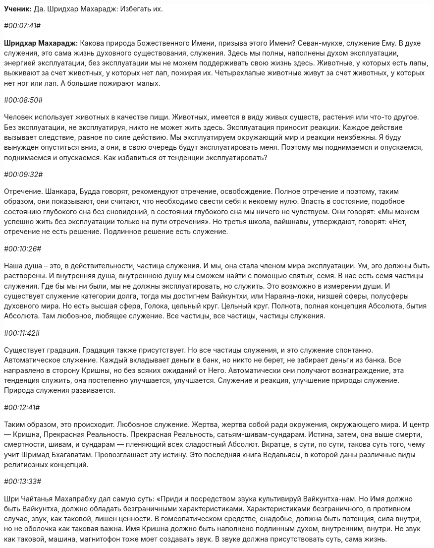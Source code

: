 **Ученик:** Да. Шридхар Махарадж: Избегать их.

*#00:07:41#*

**Шридхар Махарадж:** Какова природа Божественного Имени, призыва этого Имени? Севан-мукхе, служение Ему. В духе служения, это сама жизнь духовного существования, служения. Здесь мы полны, наполнены духом эксплуатации, энергией эксплуатации, без эксплуатации мы не можем поддерживать свою жизнь здесь. Животные, у которых есть лапы, выживают за счет животных, у которых нет лап, пожирая их. Четырехлапые животные живут за счет животных, у которых нет ног или лап. А большие пожирают малых.

*#00:08:50#*

Человек использует животных в качестве пищи. Животных, имеется в виду живых существ, растения или что-то другое. Без эксплуатации, не эксплуатируя, никто не может жить здесь. Эксплуатация приносит реакции. Каждое действие вызывает следствие, равное по силе действию. Мы эксплуатируем окружающий мир и реакции неизбежны. Я буду вынужден опуститься вниз, а они, в свою очередь будут эксплуатировать меня. Поэтому мы поднимаемся и опускаемся, поднимаемся и опускаемся. Как избавиться от тенденции эксплуатировать?

*#00:09:32#*

Отречение. Шанкара, Будда говорят, рекомендуют отречение, освобождение. Полное отречение и поэтому, таким образом, они показывают, они считают, что необходимо свести себя к некоему нулю. Впасть в состояние, подобное состоянию глубокого сна без сновидений, в состоянии глубокого сна мы ничего не чувствуем. Они говорят: «Мы можем успешно жить без эксплуатации только на пути отречения». Но третья школа, вайшнавы, утверждают, говорят: «Нет, отречение не есть решение. Подлинное решение есть служение.

*#00:10:26#*

Наша душа – это, в действительности, частица служения. И мы, она стала членом мира эксплуатации. Ум, эго должны быть растворены. И внутренняя душа, внутреннюю душу мы сможем найти с помощью святых, семя. В нас есть семя частицы служения. Где бы мы ни были, мы не должны эксплуатировать, но служить. Это возможно в измерении души. И существует служение категории долга, тогда мы достигнем Вайкунтхи, или Нараяна-локи, низшей сферы, полусферы духовного мира. Но есть высшая сфера, Голока, цельный круг. Цельный круг. Полнота, полная концепция Абсолюта, бытия Абсолюта. Там любовное, любящее служение. Все частицы, все частицы, частицы служения.

*#00:11:42#*

Существует градация. Градация также присутствует. Но все частицы служения, и это служение спонтанно. Автоматическое служение. Каждый вкладывает деньги в банк, но никто не берет, не забирает деньги из банка. Все направлено в сторону Кришны, но без всяких ожиданий от Него. Автоматически они получают вознаграждение, эта тенденция служить, она постепенно улучшается, улучшается. Служение и реакция, улучшение природы служение. Природа служения развивается.

*#00:12:41#*

Таким образом, это происходит. Любовное служение. Жертва, жертва собой ради окружения, окружающего мира. И центр — Кришна, Прекрасная Реальность. Прекрасная Реальность, сатьям-шивам-сундарам. Истина, затем, она выше смерти, смертности, шивам, и сундарам — пленяющий всех сладостный Абсолют. Вкратце, в сути, по сути, такова суть того, чему учит Шримад Бхагаватам. Провозглашает эту истину. Это последняя книга Ведавьясы, в которой даны различные виды религиозных концепций.

*#00:13:33#*

Шри Чайтанья Махапрабху дал самую суть: «Приди и посредством звука культивируй Вайкунтха-нам. Но Имя должно быть Вайкунтха, должно обладать безграничными характеристиками. Характеристиками безграничного, в противном случае, звук, как таковой, лишен ценности. В гомеопатическом средстве, снадобье, должна быть потенция, сила внутри, но не оболочка как таковая важна. Имя Кришна должно быть наполнено подлинным духом, внутренним, внутри. Не звук как таковой, машина, магнитофон тоже моет создавать звук. В звуке должна присутствовать суть, сама жизнь.
